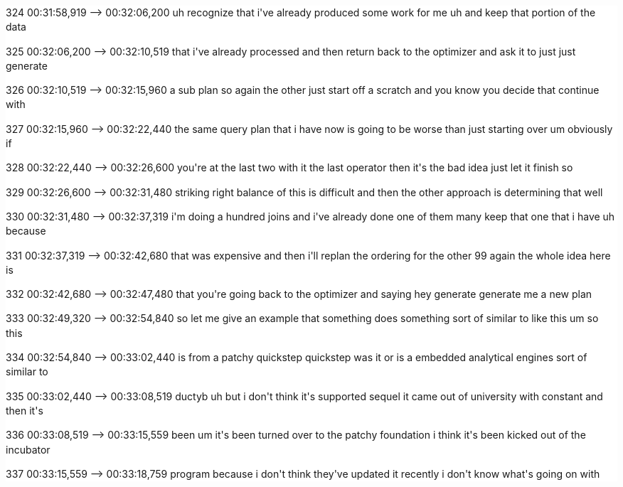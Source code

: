 324
00:31:58,919 --> 00:32:06,200
uh recognize that i've already produced some work for me uh and keep that portion of the data

325
00:32:06,200 --> 00:32:10,519
that i've already processed and then return back to the optimizer and ask it to just just generate

326
00:32:10,519 --> 00:32:15,960
a sub plan so again the other just start off a scratch and you know you decide that continue with

327
00:32:15,960 --> 00:32:22,440
the same query plan that i have now is going to be worse than just starting over um obviously if

328
00:32:22,440 --> 00:32:26,600
you're at the last two with it the last operator then it's the bad idea just let it finish so

329
00:32:26,600 --> 00:32:31,480
striking right balance of this is difficult and then the other approach is determining that well

330
00:32:31,480 --> 00:32:37,319
i'm doing a hundred joins and i've already done one of them many keep that one that i have uh because

331
00:32:37,319 --> 00:32:42,680
that was expensive and then i'll replan the ordering for the other 99 again the whole idea here is

332
00:32:42,680 --> 00:32:47,480
that you're going back to the optimizer and saying hey generate generate me a new plan

333
00:32:49,320 --> 00:32:54,840
so let me give an example that something does something sort of similar to like this um so this

334
00:32:54,840 --> 00:33:02,440
is from a patchy quickstep quickstep was it or is a embedded analytical engines sort of similar to

335
00:33:02,440 --> 00:33:08,519
ductyb uh but i don't think it's supported sequel it came out of university with constant and then it's

336
00:33:08,519 --> 00:33:15,559
been um it's been turned over to the patchy foundation i think it's been kicked out of the incubator

337
00:33:15,559 --> 00:33:18,759
program because i don't think they've updated it recently i don't know what's going on with
